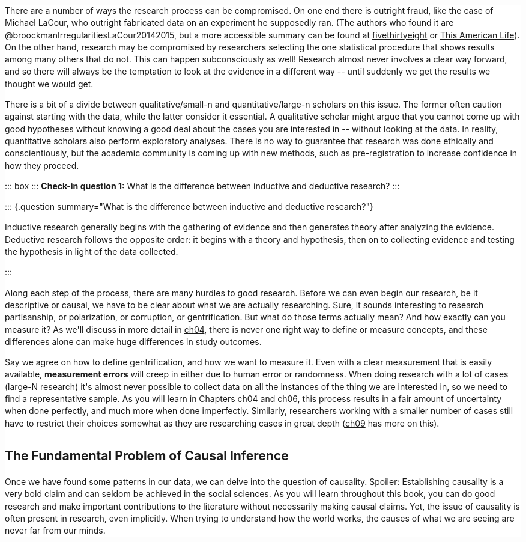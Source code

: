 There are a number of ways the research process can be compromised. On one end there is outright fraud, like the case of Michael LaCour, who outright fabricated data on an experiment he supposedly ran. (The authors who found it are @broockmanIrregularitiesLaCour20142015, but a more accessible summary can be found at [fivethirtyeight](https://fivethirtyeight.com/features/how-two-grad-students-uncovered-michael-lacour-fraud-and-a-way-to-change-opinions-on-transgender-rights/) or [This American Life](https://www.thisamericanlife.org/extras/canvassers-study-in-episode-555-has-been-retracted)). On the other hand, research may be compromised by researchers selecting the one statistical procedure that shows results among many others that do not. This can happen subconsciously as well! Research almost never involves a clear way forward, and so there will always be the temptation to look at the evidence in a different way -- until suddenly we get the results we thought we would get.

There is a bit of a divide between qualitative/small-n and quantitative/large-n scholars on this issue. The former often caution against starting with the data, while the latter consider it essential. A qualitative scholar might argue that you cannot come up with good hypotheses without knowing a good deal about the cases you are interested in -- without looking at the data. In reality, quantitative scholars also perform exploratory analyses. There is no way to guarantee that research was done ethically and conscientiously, but the academic community is coming up with new methods, such as [pre-registration](https://cos.io/prereg/) to increase confidence in how they proceed.

::: box :::
**Check-in question 1:** What is the difference between inductive and deductive research?
:::

::: {.question summary="What is the difference between inductive and deductive research?"}

Inductive research generally begins with the gathering of evidence and then generates theory after analyzing the evidence. Deductive research follows the opposite order: it begins with a theory and hypothesis, then on to collecting evidence and testing the hypothesis in light of the data collected.

:::

Along each step of the process, there are many hurdles to good research. Before we can even begin our research, be it descriptive or causal, we have to be clear about what we are actually researching. Sure, it sounds interesting to research partisanship, or polarization, or corruption, or gentrification. But what do those terms actually mean? And how exactly can you measure it? As we'll discuss in more detail in [ch04](./data.html), there is never one right way to define or measure concepts, and these differences alone can make huge differences in study outcomes.

Say we agree on how to define gentrification, and how we want to measure it. Even with a clear measurement that is easily available, **measurement errors** will creep in either due to human error or randomness. When doing research with a lot of cases (large-N research) it's almost never possible to collect data on all the instances of the thing we are interested in, so we need to find a representative sample. As you will learn in Chapters [ch04](./data.html) and [ch06](./surveys.html), this process results in a fair amount of uncertainty when done perfectly, and much more when done imperfectly. Similarly, researchers working with a smaller number of cases still have to restrict their choices somewhat as they are researching cases in great depth ([ch09](./small-n.html) has more on this).

## The Fundamental Problem of Causal Inference

Once we have found some patterns in our data, we can delve into the question of causality. Spoiler: Establishing causality is a very bold claim and can seldom be achieved in the social sciences. As you will learn throughout this book, you can do good research and make important contributions to the literature without necessarily making causal claims. Yet, the issue of causality is often present in research, even implicitly. When trying to understand how the world works, the causes of what we are seeing are never far from our minds.
